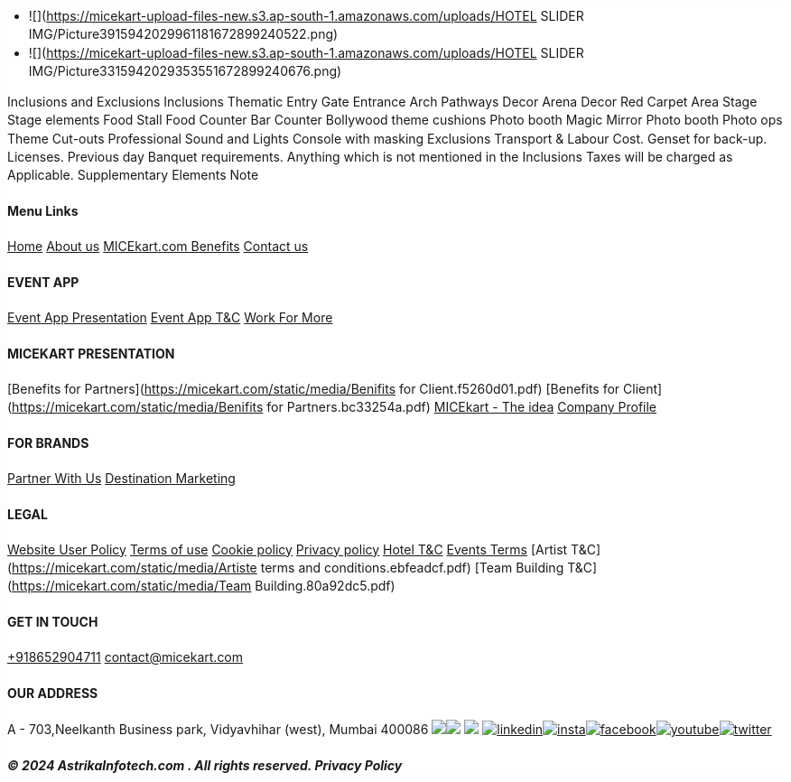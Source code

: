   * ![](https://micekart-upload-files-new.s3.ap-south-1.amazonaws.com/uploads/HOTEL SLIDER IMG/Picture3915942029961181672899240522.png)
  * ![](https://micekart-upload-files-new.s3.ap-south-1.amazonaws.com/uploads/HOTEL SLIDER IMG/Picture3315942029353551672899240676.png)


Inclusions and Exclusions
Inclusions 
Thematic Entry Gate Entrance Arch Pathways Decor Arena Decor Red Carpet Area Stage Stage elements Food Stall Food Counter Bar Counter Bollywood theme cushions Photo booth Magic Mirror Photo booth Photo ops Theme Cut-outs Professional Sound and Lights Console with masking 
Exclusions 
Transport & Labour Cost. Genset for back-up. Licenses. Previous day Banquet requirements. Anything which is not mentioned in the Inclusions Taxes will be charged as Applicable.
Supplementary Elements
Note
#### Menu Links
[Home](https://micekart.com/home)
[About us](https://micekart.com/about)
[MICEkart.com Benefits](https://micekart.com/benefits)
[Contact us](https://micekart.com/contact)
#### EVENT APP
[Event App Presentation](https://micekart.com/)
[Event App T&C](https://micekart.com/)
[Work For More](https://micekart.com/)
#### MICEKART PRESENTATION
[Benefits for Partners](https://micekart.com/static/media/Benifits for Client.f5260d01.pdf)
[Benefits for Client](https://micekart.com/static/media/Benifits for Partners.bc33254a.pdf)
[MICEkart - The idea](https://micekart.com/static/media/Micekart-The-Idea-new.78c542ff.pdf)
[Company Profile](https://micekart.com/static/media/MICEkart-Client-Profile.35843043.pdf)
#### FOR BRANDS
[Partner With Us](https://micekart.com/contact)
[Destination Marketing](https://micekart.com/contact)
#### LEGAL
[Website User Policy](https://micekart.com/websiteuserpolicy)
[Terms of use](https://micekart.com/termsofuse)
[Cookie policy](https://micekart.com/cookiepolicy)
[Privacy policy](https://micekart.com/privacypolicy)
[Hotel T&C](https://micekart.com/hoteltermsandcondition)
[Events Terms](https://micekart.com/EventsTerms)
[Artist T&C](https://micekart.com/static/media/Artiste terms and conditions.ebfeadcf.pdf)
[Team Building T&C](https://micekart.com/static/media/Team Building.80a92dc5.pdf)
#### GET IN TOUCH
[+918652904711](tel:+918652904711)
contact@micekart.com
#### OUR ADDRESS
A - 703,Neelkanth Business park, Vidyavhihar (west), Mumbai 400086
![](https://micekart.com/mice-event/corporate-event-setup-bollywood-theme/NjI=)![](https://micekart.com/mice-event/corporate-event-setup-bollywood-theme/NjI=)
![](https://micekart.com/static/media/logo.ae758ead.a18379f3.png)
[![linkedin](https://micekart.com/static/media/linkedin.b9237664.svg)](https://www.linkedin.com/company/micekart/)[![insta](https://micekart.com/static/media/instagram.052c5c73.svg)](https://www.instagram.com/micekart/ )[![facebook](https://micekart.com/static/media/facebook.cdd6adc6.svg)](https://www.facebook.com/MICEkart.in)[![youtube](https://micekart.com/static/media/youtube.49316bbb.svg)](https://www.youtube.com/channel/UCU7p6BOupjMWw-IYlreCb5Q)[![twitter](https://micekart.com/static/media/twitter.8845157f.svg)](https://twitter.com/micekartcom)
##### © 2024 AstrikaInfotech.com . All rights reserved. Privacy Policy
